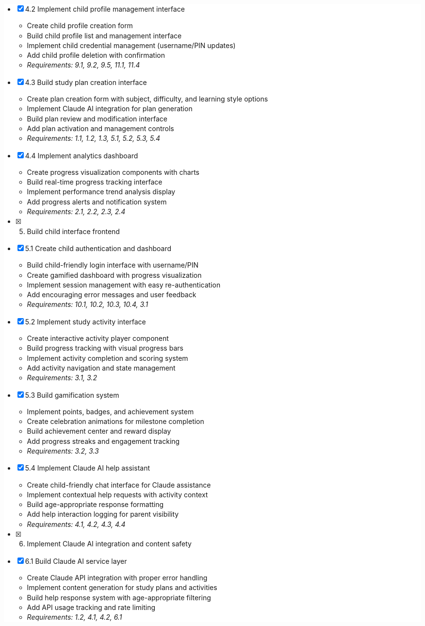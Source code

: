 - [x] 4.2 Implement child profile management interface
  - Create child profile creation form
  - Build child profile list and management interface
  - Implement child credential management (username/PIN updates)
  - Add child profile deletion with confirmation
  - _Requirements: 9.1, 9.2, 9.5, 11.1, 11.4_

- [x] 4.3 Build study plan creation interface
  - Create plan creation form with subject, difficulty, and learning style options
  - Implement Claude AI integration for plan generation
  - Build plan review and modification interface
  - Add plan activation and management controls
  - _Requirements: 1.1, 1.2, 1.3, 5.1, 5.2, 5.3, 5.4_

- [x] 4.4 Implement analytics dashboard
  - Create progress visualization components with charts
  - Build real-time progress tracking interface
  - Implement performance trend analysis display
  - Add progress alerts and notification system
  - _Requirements: 2.1, 2.2, 2.3, 2.4_

- [x] 5. Build child interface frontend
- [x] 5.1 Create child authentication and dashboard
  - Build child-friendly login interface with username/PIN
  - Create gamified dashboard with progress visualization
  - Implement session management with easy re-authentication
  - Add encouraging error messages and user feedback
  - _Requirements: 10.1, 10.2, 10.3, 10.4, 3.1_

- [x] 5.2 Implement study activity interface
  - Create interactive activity player component
  - Build progress tracking with visual progress bars
  - Implement activity completion and scoring system
  - Add activity navigation and state management
  - _Requirements: 3.1, 3.2_

- [x] 5.3 Build gamification system
  - Implement points, badges, and achievement system
  - Create celebration animations for milestone completion
  - Build achievement center and reward display
  - Add progress streaks and engagement tracking
  - _Requirements: 3.2, 3.3_

- [x] 5.4 Implement Claude AI help assistant
  - Create child-friendly chat interface for Claude assistance
  - Implement contextual help requests with activity context
  - Build age-appropriate response formatting
  - Add help interaction logging for parent visibility
  - _Requirements: 4.1, 4.2, 4.3, 4.4_

- [x] 6. Implement Claude AI integration and content safety
- [x] 6.1 Build Claude AI service layer
  - Create Claude API integration with proper error handling
  - Implement content generation for study plans and activities
  - Build help response system with age-appropriate filtering
  - Add API usage tracking and rate limiting
  - _Requirements: 1.2, 4.1, 4.2, 6.1_
